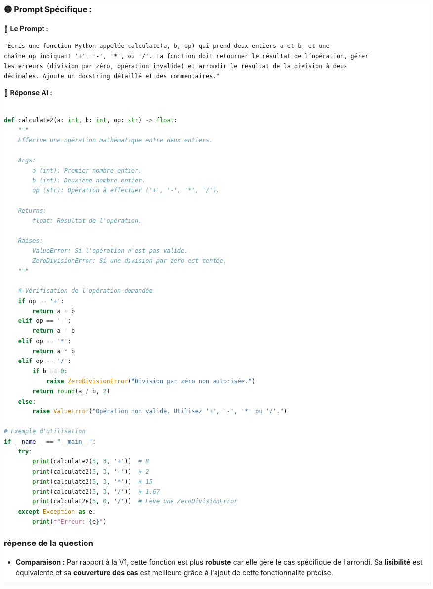 
### 🟡 Prompt  Spécifique :

**🔹 Le Prompt :**
```
"Écris une fonction Python appelée calculate(a, b, op) qui prend deux entiers a et b, et une 
chaîne op indiquant '+', '-', '*', ou '/'. La fonction doit retourner le résultat de l’opération, gérer 
les erreurs (division par zéro, opération invalide) et arrondir le résultat de la division à deux 
décimales. Ajoute un docstring détaillé et des commentaires." 
```
**🔹 Réponse AI :**
```python

def calculate2(a: int, b: int, op: str) -> float:
    """
    Effectue une opération mathématique entre deux entiers.

    Args:
        a (int): Premier nombre entier.
        b (int): Deuxième nombre entier.
        op (str): Opération à effectuer ('+', '-', '*', '/').

    Returns:
        float: Résultat de l'opération.

    Raises:
        ValueError: Si l'opération n'est pas valide.
        ZeroDivisionError: Si une division par zéro est tentée.
    """
    
    # Vérification de l'opération demandée
    if op == '+':
        return a + b
    elif op == '-':
        return a - b
    elif op == '*':
        return a * b
    elif op == '/':
        if b == 0:
            raise ZeroDivisionError("Division par zéro non autorisée.")
        return round(a / b, 2)
    else:
        raise ValueError("Opération non valide. Utilisez '+', '-', '*' ou '/'.")

# Exemple d'utilisation
if __name__ == "__main__":
    try:
        print(calculate2(5, 3, '+'))  # 8
        print(calculate2(5, 3, '-'))  # 2
        print(calculate2(5, 3, '*'))  # 15
        print(calculate2(5, 3, '/'))  # 1.67
        print(calculat2e(5, 0, '/'))  # Lève une ZeroDivisionError
    except Exception as e:
        print(f"Erreur: {e}")
```
### répense de la question
* **Comparaison :** Par rapport à la V1, cette fonction est plus **robuste** car elle gère le cas spécifique de l'arrondi. Sa **lisibilité** est équivalente et sa **couverture des cas** est meilleure grâce à l'ajout de cette fonctionnalité précise.

---